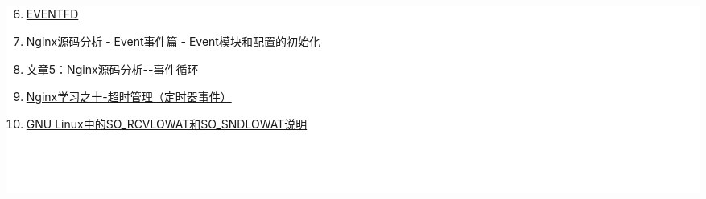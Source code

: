 6. [EVENTFD](http://man7.org/linux/man-pages/man2/eventfd.2.html)

7. [Nginx源码分析 - Event事件篇 - Event模块和配置的初始化](https://blog.csdn.net/initphp/article/details/52434261)

8. [文章5：Nginx源码分析--事件循环](https://blog.csdn.net/yankai0219/article/details/8453297)

9. [Nginx学习之十-超时管理（定时器事件）](https://blog.csdn.net/xiajun07061225/article/details/9284543)

10. [GNU Linux中的SO_RCVLOWAT和SO_SNDLOWAT说明](https://blog.csdn.net/yygydjkthh/article/details/46853023)

<br />
<br />
<br />

